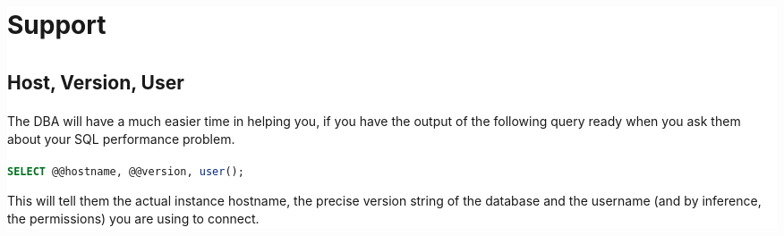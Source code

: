# Support

## Host, Version, User

The DBA will have a much easier time in helping you, if you have the output of the following query ready when you ask them about your SQL performance problem.

```sql
SELECT @@hostname, @@version, user();
```

This will tell them the actual instance hostname, the precise version string of the database and the username (and by inference, the permissions) you are using to connect.
